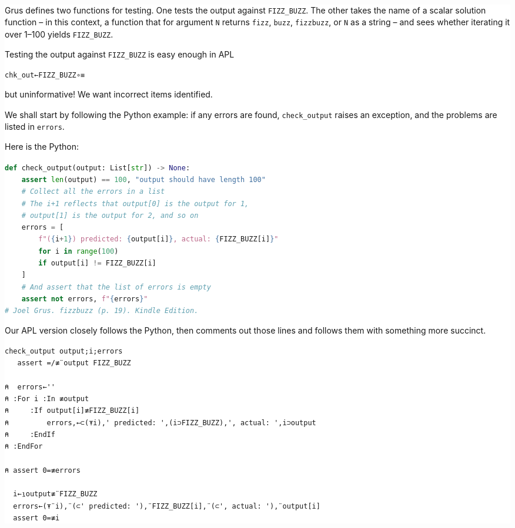 Grus defines two functions for testing. 
One tests the output against `FIZZ_BUZZ`.
The other takes the name of a scalar solution function – in this context, a function that for argument `N` returns `fizz`, `buzz`, `fizzbuzz`, or `N` as a string – and sees whether iterating it over 1–100 yields `FIZZ_BUZZ`. 

Testing the output against `FIZZ_BUZZ` is easy enough in APL

```apl
chk_out←FIZZ_BUZZ∘≡
```

but uninformative! We want incorrect items identified.

We shall start by following the Python example: if any errors are found, `check_output` raises an exception, and the problems are listed in `errors`.

Here is the Python:

```python
def check_output(output: List[str]) -> None:
    assert len(output) == 100, "output should have length 100"
    # Collect all the errors in a list
    # The i+1 reflects that output[0] is the output for 1,
    # output[1] is the output for 2, and so on
    errors = [
        f"({i+1}) predicted: {output[i]}, actual: {FIZZ_BUZZ[i]}"
        for i in range(100)
        if output[i] != FIZZ_BUZZ[i]
    ]
    # And assert that the list of errors is empty
    assert not errors, f"{errors}"
# Joel Grus. fizzbuzz (p. 19). Kindle Edition.
```

Our APL version closely follows the Python, then comments out those lines and follows them with something more succinct.

```apl
check_output output;i;errors
   assert =/≢¨output FIZZ_BUZZ

⍝  errors←''
⍝ :For i :In ≢output
⍝     :If output[i]≢FIZZ_BUZZ[i]
⍝         errors,←⊂(⍕i),' predicted: ',(i⊃FIZZ_BUZZ),', actual: ',i⊃output
⍝     :EndIf
⍝ :EndFor

⍝ assert 0=≢errors

  i←⍸output≢¨FIZZ_BUZZ
  errors←(⍕¨i),¨(⊂' predicted: '),¨FIZZ_BUZZ[i],¨(⊂', actual: '),¨output[i]
  assert 0=≢i
```
